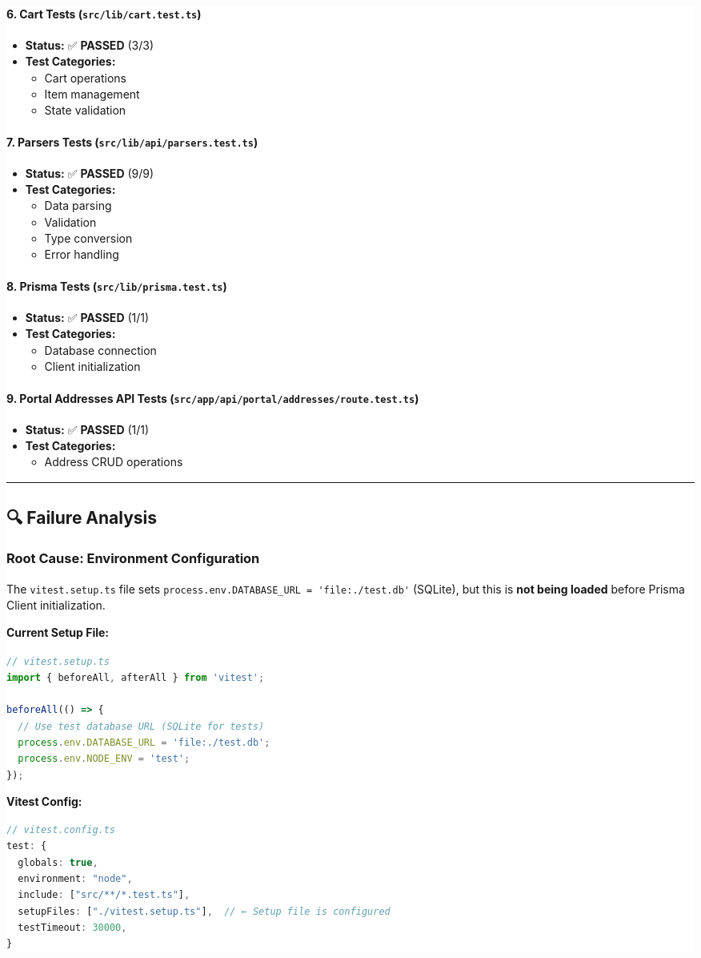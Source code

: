 #### 6. Cart Tests (`src/lib/cart.test.ts`)
- **Status:** ✅ **PASSED** (3/3)
- **Test Categories:**
  - Cart operations
  - Item management
  - State validation

#### 7. Parsers Tests (`src/lib/api/parsers.test.ts`)
- **Status:** ✅ **PASSED** (9/9)
- **Test Categories:**
  - Data parsing
  - Validation
  - Type conversion
  - Error handling

#### 8. Prisma Tests (`src/lib/prisma.test.ts`)
- **Status:** ✅ **PASSED** (1/1)
- **Test Categories:**
  - Database connection
  - Client initialization

#### 9. Portal Addresses API Tests (`src/app/api/portal/addresses/route.test.ts`)
- **Status:** ✅ **PASSED** (1/1)
- **Test Categories:**
  - Address CRUD operations

---

## 🔍 Failure Analysis

### Root Cause: Environment Configuration

The `vitest.setup.ts` file sets `process.env.DATABASE_URL = 'file:./test.db'` (SQLite), but this is **not being loaded** before Prisma Client initialization.

**Current Setup File:**
```typescript
// vitest.setup.ts
import { beforeAll, afterAll } from 'vitest';

beforeAll(() => {
  // Use test database URL (SQLite for tests)
  process.env.DATABASE_URL = 'file:./test.db';
  process.env.NODE_ENV = 'test';
});
```

**Vitest Config:**
```typescript
// vitest.config.ts
test: {
  globals: true,
  environment: "node",
  include: ["src/**/*.test.ts"],
  setupFiles: ["./vitest.setup.ts"],  // ← Setup file is configured
  testTimeout: 30000,
}
```
